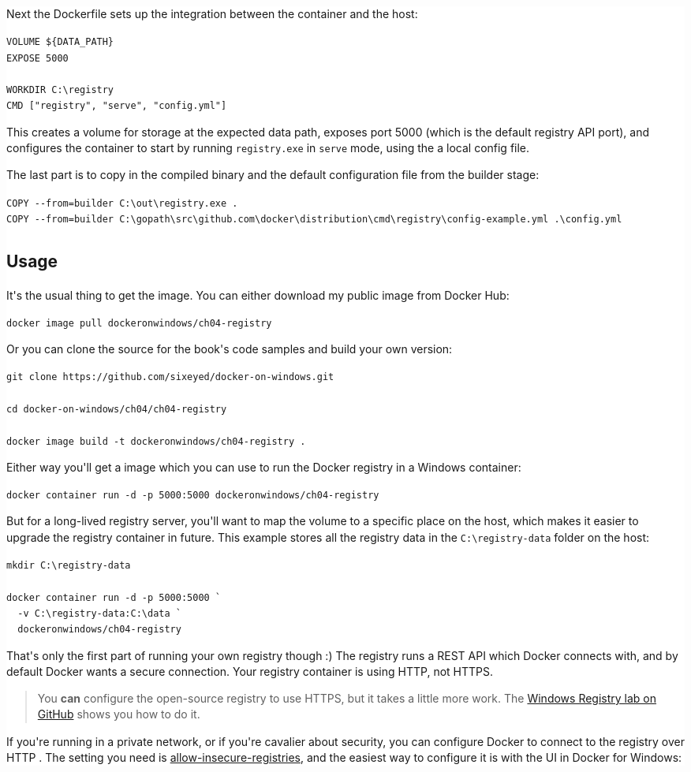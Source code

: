 Next the Dockerfile sets up the integration between the container and the host:

    VOLUME ${DATA_PATH}
    EXPOSE 5000
    
    WORKDIR C:\registry
    CMD ["registry", "serve", "config.yml"]

This creates a volume for storage at the expected data path, exposes port 5000 (which is the default registry API port), and configures the container to start by running `registry.exe` in `serve` mode, using the a local config file.

The last part is to copy in the compiled binary and the default configuration file from the builder stage:

    COPY --from=builder C:\out\registry.exe .
    COPY --from=builder C:\gopath\src\github.com\docker\distribution\cmd\registry\config-example.yml .\config.yml

## Usage

It's the usual thing to get the image. You can either download my public image from Docker Hub:

    docker image pull dockeronwindows/ch04-registry

Or you can clone the source for the book's code samples and build your own version:

    git clone https://github.com/sixeyed/docker-on-windows.git
    
    cd docker-on-windows/ch04/ch04-registry
    
    docker image build -t dockeronwindows/ch04-registry .

Either way you'll get a image which you can use to run the Docker registry in a Windows container:

    docker container run -d -p 5000:5000 dockeronwindows/ch04-registry

But for a long-lived registry server, you'll want to map the volume to a specific place on the host, which makes it easier to upgrade the registry container in future. This example stores all the registry data in the `C:\registry-data` folder on the host:

    mkdir C:\registry-data
    
    docker container run -d -p 5000:5000 `
      -v C:\registry-data:C:\data `
      dockeronwindows/ch04-registry

That's only the first part of running your own registry though :) The registry runs a REST API which Docker connects with, and by default Docker wants a secure connection. Your registry container is using HTTP, not HTTPS.

> You **can** configure the open-source registry to use HTTPS, but it takes a little more work. The [Windows Registry lab on GitHub](https://github.com/docker/labs/tree/master/windows/registry) shows you how to do it.

If you're running in a private network, or if you're cavalier about security, you can configure Docker to connect to the registry over HTTP . The setting you need is [allow-insecure-registries](https://docs.docker.com/registry/insecure/), and the easiest way to configure it is with the UI in Docker for Windows:
